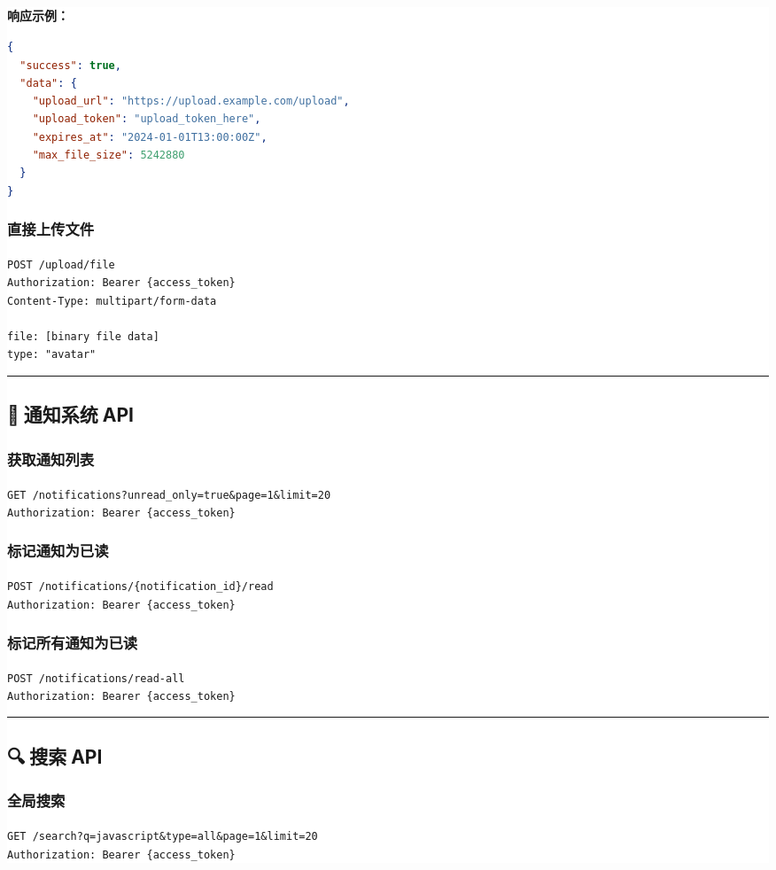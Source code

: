 **响应示例：**
```json
{
  "success": true,
  "data": {
    "upload_url": "https://upload.example.com/upload",
    "upload_token": "upload_token_here",
    "expires_at": "2024-01-01T13:00:00Z",
    "max_file_size": 5242880
  }
}
```

### 直接上传文件
```http
POST /upload/file
Authorization: Bearer {access_token}
Content-Type: multipart/form-data

file: [binary file data]
type: "avatar"
```

---

## 🔔 通知系统 API

### 获取通知列表
```http
GET /notifications?unread_only=true&page=1&limit=20
Authorization: Bearer {access_token}
```

### 标记通知为已读
```http
POST /notifications/{notification_id}/read
Authorization: Bearer {access_token}
```

### 标记所有通知为已读
```http
POST /notifications/read-all
Authorization: Bearer {access_token}
```

---

## 🔍 搜索 API

### 全局搜索
```http
GET /search?q=javascript&type=all&page=1&limit=20
Authorization: Bearer {access_token}
```
